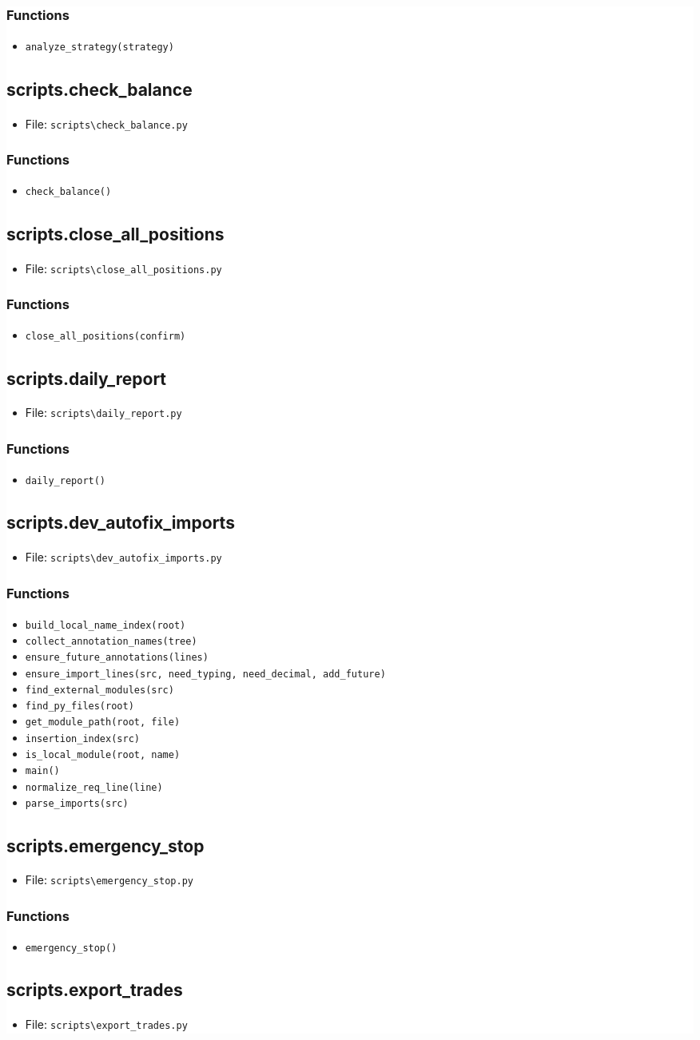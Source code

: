 ### Functions
- `analyze_strategy(strategy)`

## scripts.check_balance
- File: `scripts\check_balance.py`

### Functions
- `check_balance()`

## scripts.close_all_positions
- File: `scripts\close_all_positions.py`

### Functions
- `close_all_positions(confirm)`

## scripts.daily_report
- File: `scripts\daily_report.py`

### Functions
- `daily_report()`

## scripts.dev_autofix_imports
- File: `scripts\dev_autofix_imports.py`

### Functions
- `build_local_name_index(root)`
- `collect_annotation_names(tree)`
- `ensure_future_annotations(lines)`
- `ensure_import_lines(src, need_typing, need_decimal, add_future)`
- `find_external_modules(src)`
- `find_py_files(root)`
- `get_module_path(root, file)`
- `insertion_index(src)`
- `is_local_module(root, name)`
- `main()`
- `normalize_req_line(line)`
- `parse_imports(src)`

## scripts.emergency_stop
- File: `scripts\emergency_stop.py`

### Functions
- `emergency_stop()`

## scripts.export_trades
- File: `scripts\export_trades.py`

